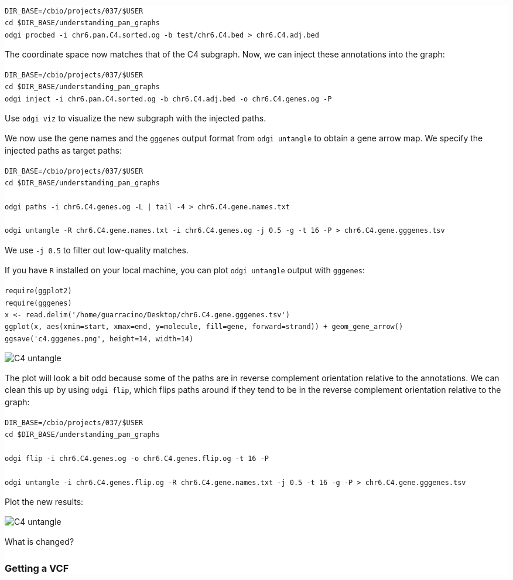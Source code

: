     DIR_BASE=/cbio/projects/037/$USER
    cd $DIR_BASE/understanding_pan_graphs
    odgi procbed -i chr6.pan.C4.sorted.og -b test/chr6.C4.bed > chr6.C4.adj.bed

The coordinate space now matches that of the C4 subgraph.
Now, we can inject these annotations into the graph:

    DIR_BASE=/cbio/projects/037/$USER
    cd $DIR_BASE/understanding_pan_graphs
    odgi inject -i chr6.pan.C4.sorted.og -b chr6.C4.adj.bed -o chr6.C4.genes.og -P

Use `odgi viz` to visualize the new subgraph with the injected paths.

We now use the gene names and the `gggenes` output format from `odgi untangle` to obtain a gene arrow map. We specify the injected paths as target paths:

    DIR_BASE=/cbio/projects/037/$USER
    cd $DIR_BASE/understanding_pan_graphs

    odgi paths -i chr6.C4.genes.og -L | tail -4 > chr6.C4.gene.names.txt

    odgi untangle -R chr6.C4.gene.names.txt -i chr6.C4.genes.og -j 0.5 -g -t 16 -P > chr6.C4.gene.gggenes.tsv

We use `-j 0.5` to filter out low-quality matches.

If you have `R` installed on your local machine, you can plot `odgi untangle` output with `gggenes`:

    require(ggplot2)
    require(gggenes)
    x <- read.delim('/home/guarracino/Desktop/chr6.C4.gene.gggenes.tsv')
    ggplot(x, aes(xmin=start, xmax=end, y=molecule, fill=gene, forward=strand)) + geom_gene_arrow()
    ggsave('c4.gggenes.png', height=14, width=14)

![C4 untangle](images/c4.gggenes.png)

The plot will look a bit odd because some of the paths are in reverse complement orientation relative to the annotations.
We can clean this up by using `odgi flip`, which flips paths around if they tend to be in the reverse complement orientation relative to the graph:

    DIR_BASE=/cbio/projects/037/$USER
    cd $DIR_BASE/understanding_pan_graphs

    odgi flip -i chr6.C4.genes.og -o chr6.C4.genes.flip.og -t 16 -P
    
    odgi untangle -i chr6.C4.genes.flip.og -R chr6.C4.gene.names.txt -j 0.5 -t 16 -g -P > chr6.C4.gene.gggenes.tsv

Plot the new results:

![C4 untangle](images/c4.gggenes.flip.png)

What is changed?

### Getting a VCF
